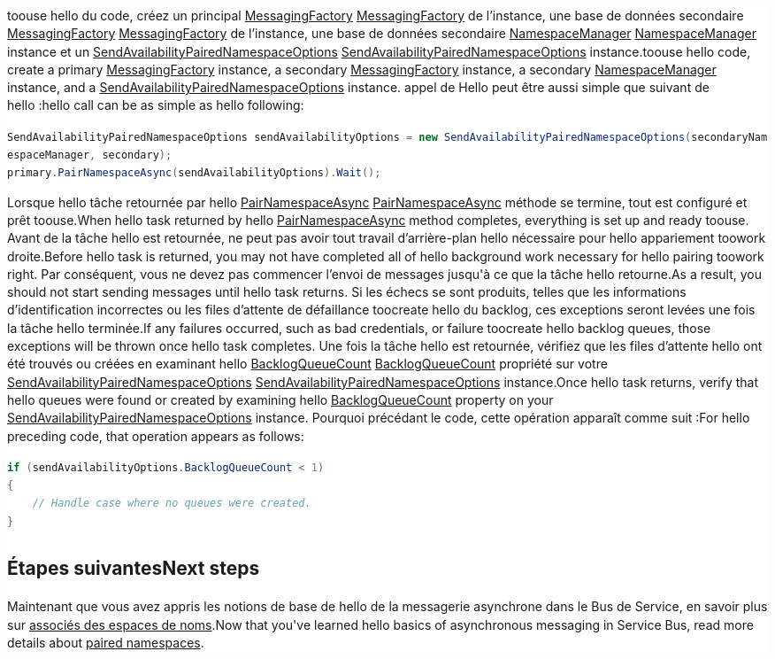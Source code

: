 <span data-ttu-id="e57df-233">toouse hello du code, créez un principal [MessagingFactory] [ MessagingFactory] de l’instance, une base de données secondaire [MessagingFactory] [ MessagingFactory] de l’instance, une base de données secondaire [NamespaceManager] [ NamespaceManager] instance et un [SendAvailabilityPairedNamespaceOptions] [ SendAvailabilityPairedNamespaceOptions] instance.</span><span class="sxs-lookup"><span data-stu-id="e57df-233">toouse hello code, create a primary [MessagingFactory][MessagingFactory] instance, a secondary [MessagingFactory][MessagingFactory] instance, a secondary [NamespaceManager][NamespaceManager] instance, and a [SendAvailabilityPairedNamespaceOptions][SendAvailabilityPairedNamespaceOptions] instance.</span></span> <span data-ttu-id="e57df-234">appel de Hello peut être aussi simple que suivant de hello :</span><span class="sxs-lookup"><span data-stu-id="e57df-234">hello call can be as simple as hello following:</span></span>

```csharp
SendAvailabilityPairedNamespaceOptions sendAvailabilityOptions = new SendAvailabilityPairedNamespaceOptions(secondaryNamespaceManager, secondary);
primary.PairNamespaceAsync(sendAvailabilityOptions).Wait();
```

<span data-ttu-id="e57df-235">Lorsque hello tâche retournée par hello [PairNamespaceAsync] [ PairNamespaceAsync] méthode se termine, tout est configuré et prêt toouse.</span><span class="sxs-lookup"><span data-stu-id="e57df-235">When hello task returned by hello [PairNamespaceAsync][PairNamespaceAsync] method completes, everything is set up and ready toouse.</span></span> <span data-ttu-id="e57df-236">Avant de la tâche hello est retournée, ne peut pas avoir tout travail d’arrière-plan hello nécessaire pour hello appariement toowork droite.</span><span class="sxs-lookup"><span data-stu-id="e57df-236">Before hello task is returned, you may not have completed all of hello background work necessary for hello pairing toowork right.</span></span> <span data-ttu-id="e57df-237">Par conséquent, vous ne devez pas commencer l’envoi de messages jusqu'à ce que la tâche hello retourne.</span><span class="sxs-lookup"><span data-stu-id="e57df-237">As a result, you should not start sending messages until hello task returns.</span></span> <span data-ttu-id="e57df-238">Si les échecs se sont produits, telles que les informations d’identification incorrectes ou les files d’attente de défaillance toocreate hello du backlog, ces exceptions seront levées une fois la tâche hello terminée.</span><span class="sxs-lookup"><span data-stu-id="e57df-238">If any failures occurred, such as bad credentials, or failure toocreate hello backlog queues, those exceptions will be thrown once hello task completes.</span></span> <span data-ttu-id="e57df-239">Une fois la tâche hello est retournée, vérifiez que les files d’attente hello ont été trouvés ou créées en examinant hello [BacklogQueueCount] [ BacklogQueueCount] propriété sur votre [SendAvailabilityPairedNamespaceOptions] [ SendAvailabilityPairedNamespaceOptions] instance.</span><span class="sxs-lookup"><span data-stu-id="e57df-239">Once hello task returns, verify that hello queues were found or created by examining hello [BacklogQueueCount][BacklogQueueCount] property on your [SendAvailabilityPairedNamespaceOptions][SendAvailabilityPairedNamespaceOptions] instance.</span></span> <span data-ttu-id="e57df-240">Pourquoi précédant le code, cette opération apparaît comme suit :</span><span class="sxs-lookup"><span data-stu-id="e57df-240">For hello preceding code, that operation appears as follows:</span></span>

```csharp
if (sendAvailabilityOptions.BacklogQueueCount < 1)
{
    // Handle case where no queues were created.
}
```

## <a name="next-steps"></a><span data-ttu-id="e57df-241">Étapes suivantes</span><span class="sxs-lookup"><span data-stu-id="e57df-241">Next steps</span></span>
<span data-ttu-id="e57df-242">Maintenant que vous avez appris les notions de base de hello de la messagerie asynchrone dans le Bus de Service, en savoir plus sur [associés des espaces de noms][paired namespaces].</span><span class="sxs-lookup"><span data-stu-id="e57df-242">Now that you've learned hello basics of asynchronous messaging in Service Bus, read more details about [paired namespaces][paired namespaces].</span></span>


[ServerBusyException]: /dotnet/api/microsoft.servicebus.messaging.serverbusyexception
[System.TimeoutException]: https://msdn.microsoft.com/library/system.timeoutexception.aspx
[MessagingException]: /dotnet/api/microsoft.servicebus.messaging.messagingexception
[Best practices for insulating applications against Service Bus outages and disasters]: service-bus-outages-disasters.md
[Microsoft.ServiceBus.Messaging.MessagingFactory]: /dotnet/api/microsoft.servicebus.messaging.messagingfactory
[MessageReceiver]: /dotnet/api/microsoft.servicebus.messaging.messagereceiver
[QueueClient]: /dotnet/api/microsoft.servicebus.messaging.queueclient
[TopicClient]: /dotnet/api/microsoft.servicebus.messaging.topicclient
[Microsoft.ServiceBus.Messaging.PairedNamespaceOptions]: /dotnet/api/microsoft.servicebus.messaging.pairednamespaceoptions
[MessagingFactory]: /dotnet/api/microsoft.servicebus.messaging.messagingfactory
[SendAvailabilityPairedNamespaceOptions]: /dotnet/api/microsoft.servicebus.messaging.sendavailabilitypairednamespaceoptions
[NamespaceManager]: /dotnet/api/microsoft.servicebus.namespacemanager
[PairNamespaceAsync]: /dotnet/api/microsoft.servicebus.messaging.messagingfactory#Microsoft_ServiceBus_Messaging_MessagingFactory_PairNamespaceAsync_Microsoft_ServiceBus_Messaging_PairedNamespaceOptions_
[EnableSyphon]: /dotnet/api/microsoft.servicebus.messaging.sendavailabilitypairednamespaceoptions#Microsoft_ServiceBus_Messaging_SendAvailabilityPairedNamespaceOptions_EnableSyphon
[System.TimeSpan.Zero]: https://msdn.microsoft.com/library/system.timespan.zero.aspx
[IsTransient]: /dotnet/api/microsoft.servicebus.messaging.messagingexception#Microsoft_ServiceBus_Messaging_MessagingException_IsTransient
[UnauthorizedAccessException]: https://msdn.microsoft.com/library/system.unauthorizedaccessexception.aspx
[BacklogQueueCount]: /dotnet/api/microsoft.servicebus.messaging.sendavailabilitypairednamespaceoptions?redirectedfrom=MSDN#Microsoft_ServiceBus_Messaging_SendAvailabilityPairedNamespaceOptions_BacklogQueueCount
[paired namespaces]: service-bus-paired-namespaces.md